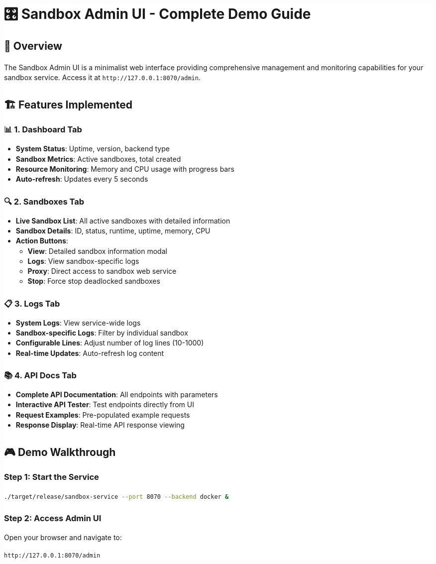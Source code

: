 # 🎛️ Sandbox Admin UI - Complete Demo Guide

## **🚀 Overview**

The Sandbox Admin UI is a minimalist web interface providing comprehensive management and monitoring capabilities for your sandbox service. Access it at `http://127.0.0.1:8070/admin`.

## **🏗️ Features Implemented**

### **📊 1. Dashboard Tab**
- **System Status**: Uptime, version, backend type
- **Sandbox Metrics**: Active sandboxes, total created
- **Resource Monitoring**: Memory and CPU usage with progress bars
- **Auto-refresh**: Updates every 5 seconds

### **🔍 2. Sandboxes Tab**
- **Live Sandbox List**: All active sandboxes with detailed information
- **Sandbox Details**: ID, status, runtime, uptime, memory, CPU
- **Action Buttons**: 
  - **View**: Detailed sandbox information modal
  - **Logs**: View sandbox-specific logs
  - **Proxy**: Direct access to sandbox web service
  - **Stop**: Force stop deadlocked sandboxes

### **📋 3. Logs Tab**
- **System Logs**: View service-wide logs
- **Sandbox-specific Logs**: Filter by individual sandbox
- **Configurable Lines**: Adjust number of log lines (10-1000)
- **Real-time Updates**: Auto-refresh log content

### **📚 4. API Docs Tab**
- **Complete API Documentation**: All endpoints with parameters
- **Interactive API Tester**: Test endpoints directly from UI
- **Request Examples**: Pre-populated example requests
- **Response Display**: Real-time API response viewing

## **🎮 Demo Walkthrough**

### **Step 1: Start the Service**
```bash
./target/release/sandbox-service --port 8070 --backend docker &
```

### **Step 2: Access Admin UI**
Open your browser and navigate to:
```
http://127.0.0.1:8070/admin
```
